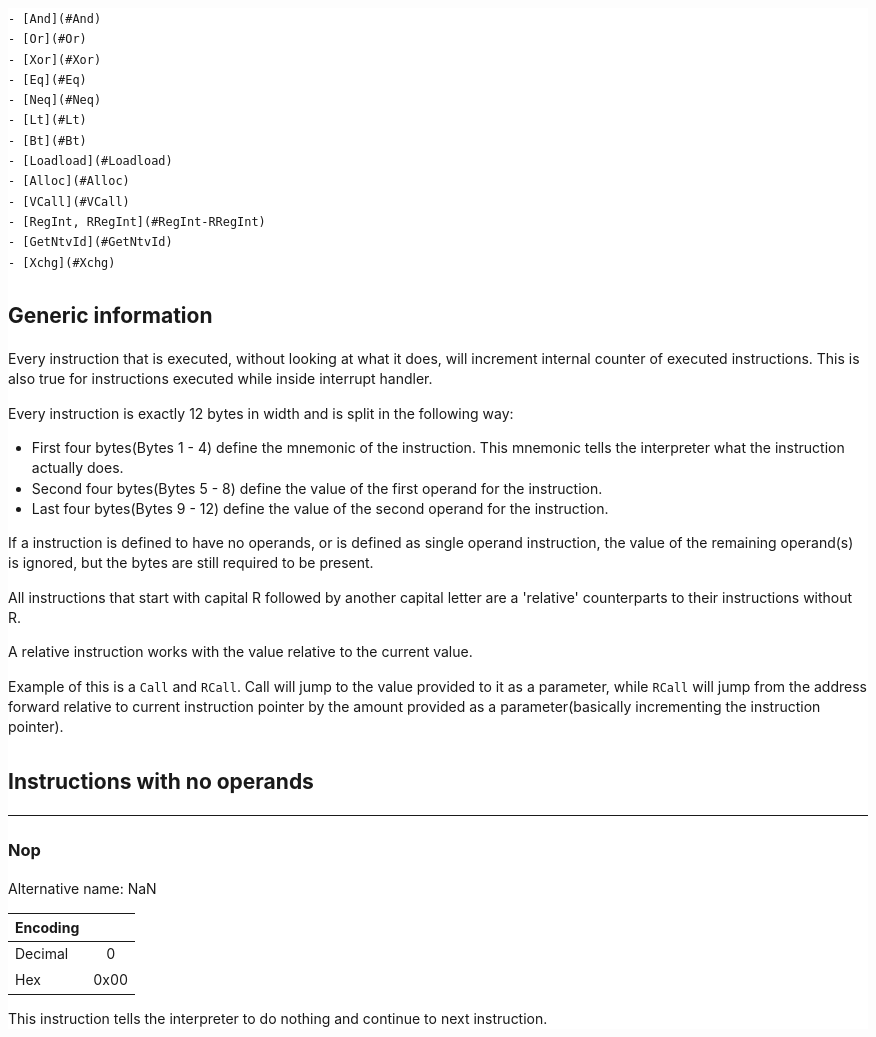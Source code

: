     - [And](#And)
    - [Or](#Or)
    - [Xor](#Xor)
    - [Eq](#Eq)
    - [Neq](#Neq)
    - [Lt](#Lt)
    - [Bt](#Bt)
    - [Loadload](#Loadload)
    - [Alloc](#Alloc)
    - [VCall](#VCall)
    - [RegInt, RRegInt](#RegInt-RRegInt)
    - [GetNtvId](#GetNtvId)
    - [Xchg](#Xchg)

## Generic information

Every instruction that is executed, without looking at what it does, will increment internal counter of executed instructions. This is also true for instructions executed while inside interrupt handler.

Every instruction is exactly 12 bytes in width and is split in the following way:

 * First four bytes(Bytes 1 - 4) define the mnemonic of the instruction. This mnemonic tells the interpreter what the instruction actually does.
 * Second four bytes(Bytes 5 - 8) define the value of the first operand for the instruction.
 * Last four bytes(Bytes 9 - 12) define the value of the second operand for the instruction.

If a instruction is defined to have no operands, or is defined as single operand instruction, the value of the remaining operand(s) is ignored, but the bytes are still required to be present.

All instructions that start with capital R followed by another capital letter are a 'relative' counterparts to their instructions without R.

A relative instruction works with the value relative to the current value.

Example of this is a `Call` and `RCall`. Call will jump to the value provided to it as a parameter, while `RCall` will jump from the address forward relative to current instruction pointer by the amount provided as a parameter(basically incrementing the instruction pointer).

## Instructions with no operands

------------

### Nop

Alternative name: NaN

| Encoding | |
| -------- | :-----: |
| Decimal  | 0       |
|   Hex    | 0x00    |

This instruction tells the interpreter to do nothing and continue to next instruction.
